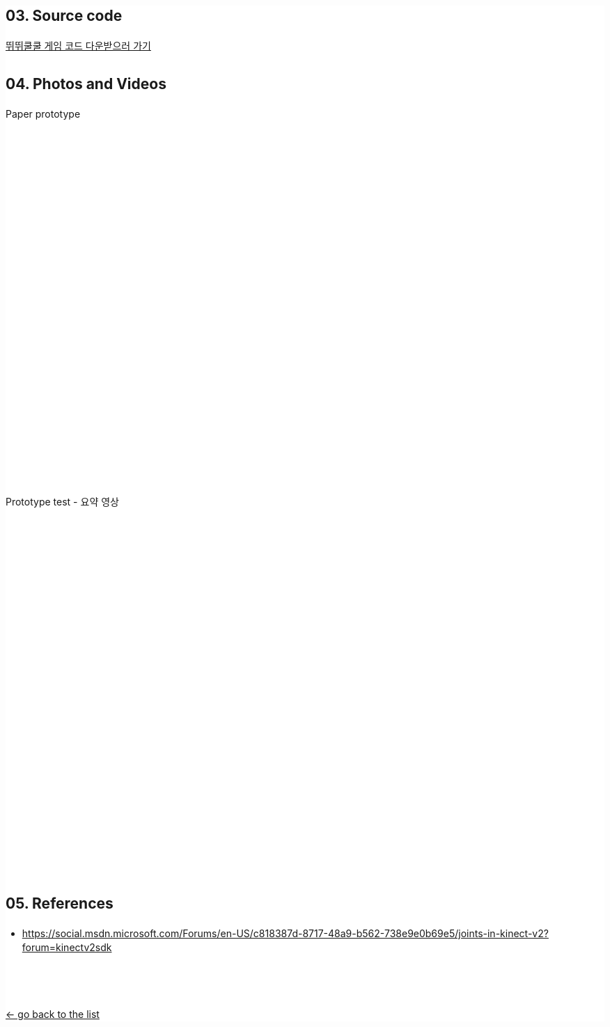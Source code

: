 
## 03. Source code
[뛰뛰쿨쿨 게임 코드 다운받으러 가기](https://github.com/HandongHCI/HandongHCI.github.io/tree/master/StudentProjects/HCI2019S/KinectKidsExercise/source.sbx)


## 04. Photos and Videos
Paper prototype
<div style="position: relative; padding-bottom: 56.25%; padding-top: 25px; height: 0;"><iframe src="https://www.youtube.com/embed/8O7r_UCfcts" frameborder="0" allow="autoplay; encrypted-media" allowfullscreen style="position: absolute; top: 0; left: 0; width: 100%; height: 100%;"></iframe></div>

Prototype test - 요약 영상
<div style="position: relative; padding-bottom: 56.25%; padding-top: 25px; height: 0;"><iframe src="https://www.youtube.com/embed/3JFlcdSHb60" frameborder="0" allow="autoplay; encrypted-media" allowfullscreen style="position: absolute; top: 0; left: 0; width: 100%; height: 100%;"></iframe></div>


## 05. References
- https://social.msdn.microsoft.com/Forums/en-US/c818387d-8717-48a9-b562-738e9e0b69e5/joints-in-kinect-v2?forum=kinectv2sdk


<br><br><br>
[← go back to the list](https://HandongHCI.github.io/StudentProjects/HCI2019S)